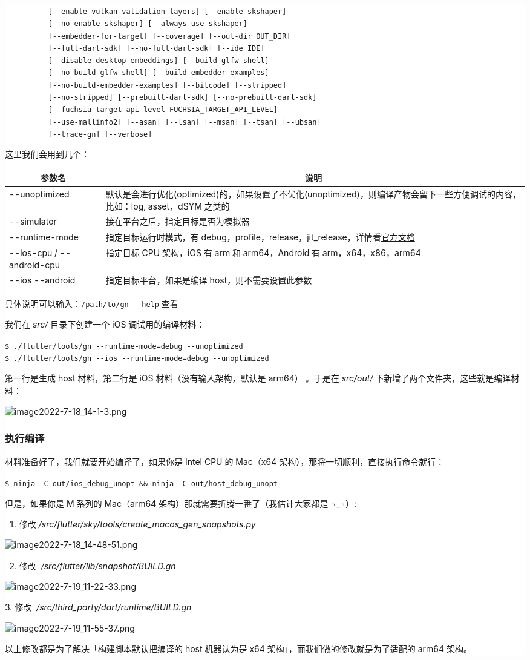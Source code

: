 ~~~shell
          [--enable-vulkan-validation-layers] [--enable-skshaper]
          [--no-enable-skshaper] [--always-use-skshaper]
          [--embedder-for-target] [--coverage] [--out-dir OUT_DIR]
          [--full-dart-sdk] [--no-full-dart-sdk] [--ide IDE]
          [--disable-desktop-embeddings] [--build-glfw-shell]
          [--no-build-glfw-shell] [--build-embedder-examples]
          [--no-build-embedder-examples] [--bitcode] [--stripped]
          [--no-stripped] [--prebuilt-dart-sdk] [--no-prebuilt-dart-sdk]
          [--fuchsia-target-api-level FUCHSIA_TARGET_API_LEVEL]
          [--use-mallinfo2] [--asan] [--lsan] [--msan] [--tsan] [--ubsan]
          [--trace-gn] [--verbose]
~~~

这里我们会用到几个：

参数名                      | 说明                                                                                                                 |
| ------------------------ | ------------------------------------------------------------------------------------------------------------------ |
| --unoptimized            | 默认是会进行优化(optimized)的，如果设置了不优化(unoptimized)，则编译产物会留下一些方便调试的内容，比如：log, asset，dSYM 之类的                                |
|--simulator| 接在平台之后，指定目标是否为模拟器                                                                                                  |
| --runtime-mode           | 指定目标运行时模式，有 debug，profile，release，jit_release，详情看[官方文档](https://github.com/flutter/flutter/wiki/Flutter%27s-modes) |
| --ios-cpu / --android-cpu | 指定目标 CPU 架构，iOS 有 arm 和 arm64，Android 有 arm，x64，x86，arm64                                                          |
| --ios --android | 指定目标平台，如果是编译 host，则不需要设置此参数

具体说明可以输入：` /path/to/gn --help ` 查看

我们在 *src/* 目录下创建一个 iOS 调试用的编译材料：

```shell 
$ ./flutter/tools/gn --runtime-mode=debug --unoptimized
$ ./flutter/tools/gn --ios --runtime-mode=debug --unoptimized
```

第一行是生成 host 材料，第二行是 iOS 材料（没有输入架构，默认是 arm64）
。于是在 *src/out/* 下新增了两个文件夹，这些就是编译材料：


![image2022-7-18_14-1-3.png](https://p6-juejin.byteimg.com/tos-cn-i-k3u1fbpfcp/a57e7ee722e04e529a1d3319f4f3629b~tplv-k3u1fbpfcp-watermark.image?)

### 执行编译

材料准备好了，我们就要开始编译了，如果你是 Intel CPU 的 Mac（x64 架构），那将一切顺利，直接执行命令就行：

```shell
$ ninja -C out/ios_debug_unopt && ninja -C out/host_debug_unopt
```

但是，如果你是 M 系列的 Mac（arm64 架构）那就需要折腾一番了（我估计大家都是 ¬_¬）:

1. 修改 */src/flutter/sky/tools/create_macos_gen_snapshots.py*

![image2022-7-18_14-48-51.png](https://p1-juejin.byteimg.com/tos-cn-i-k3u1fbpfcp/ea408a3060864fe8acd5d8e251b23218~tplv-k3u1fbpfcp-watermark.image?)

2. 修改  */src/flutter/lib/snapshot/BUILD.gn*

![image2022-7-19_11-22-33.png](https://p3-juejin.byteimg.com/tos-cn-i-k3u1fbpfcp/75d9b9f82ab843bbab60015f2e9f22cd~tplv-k3u1fbpfcp-watermark.image?)

3. 修改  */src/third_party/dart/runtime/BUILD.gn*

![image2022-7-19_11-55-37.png](https://p9-juejin.byteimg.com/tos-cn-i-k3u1fbpfcp/fc2653c465164dbf9e0fe54a73e88eec~tplv-k3u1fbpfcp-watermark.image?)

以上修改都是为了解决「构建脚本默认把编译的 host 机器认为是 x64 架构」，而我们做的修改就是为了适配的 arm64 架构。
